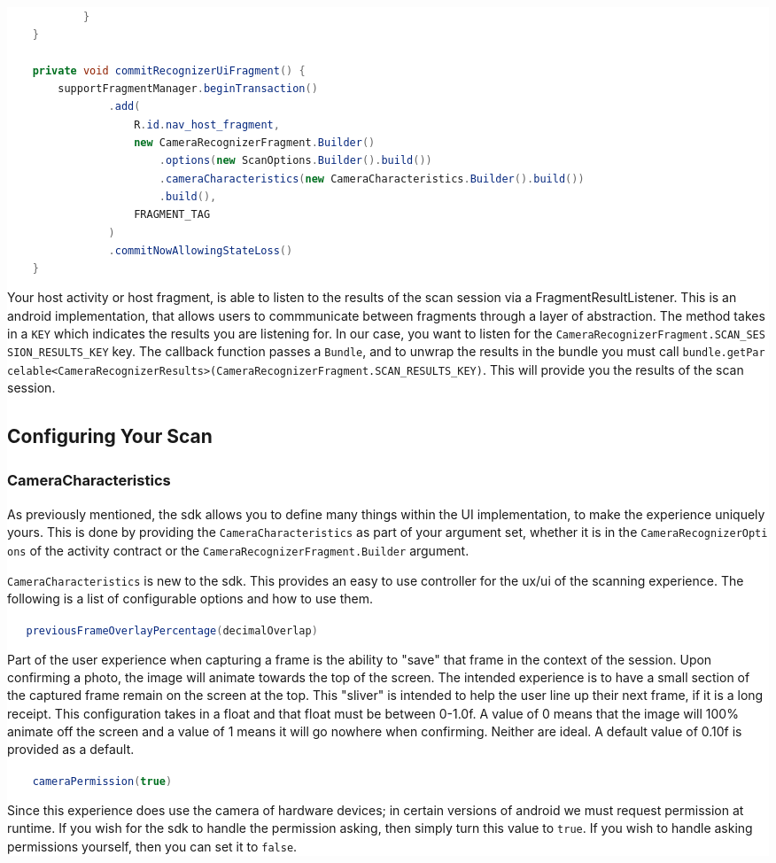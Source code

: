 ```java
            }
    }

    private void commitRecognizerUiFragment() {
        supportFragmentManager.beginTransaction()
                .add(
                    R.id.nav_host_fragment,
                    new CameraRecognizerFragment.Builder()
                        .options(new ScanOptions.Builder().build())
                        .cameraCharacteristics(new CameraCharacteristics.Builder().build())
                        .build(),
                    FRAGMENT_TAG
                )
                .commitNowAllowingStateLoss()
    }

```
Your host activity or host fragment, is able to listen to the results of the scan session via a FragmentResultListener. This is an android implementation, that allows users to commmunicate between fragments through a layer of abstraction. The method takes in a `KEY` which indicates the results you are listening for. In our case, you want to listen for the `CameraRecognizerFragment.SCAN_SESSION_RESULTS_KEY` key. The callback function passes a `Bundle`, and to unwrap the results in the bundle you must call `bundle.getParcelable<CameraRecognizerResults>(CameraRecognizerFragment.SCAN_RESULTS_KEY)`. This will provide you the results of the scan session.

##  <a name=configure></a> Configuring Your Scan

### CameraCharacteristics
As previously mentioned, the sdk allows you to define many things within the UI implementation, to make the experience uniquely yours. This is done by providing the `CameraCharacteristics` as part of your argument set, whether it is in the `CameraRecognizerOptions` of the activity contract or the `CameraRecognizerFragment.Builder` argument.

`CameraCharacteristics` is new to the sdk. This provides an easy to use controller for the ux/ui of the scanning experience. The following is a list of configurable options and how to use them.

```java
   previousFrameOverlayPercentage(decimalOverlap)
```

Part of the user experience when capturing a frame is the ability to "save" that frame in the context of the session. Upon confirming a photo, the image will animate towards the top of the screen. The intended experience is to have a small section of the captured frame remain on the screen at the top. This "sliver" is intended to help the user line up their next frame, if it is a long receipt. This configuration takes in a float and that float must be between 0-1.0f. A value of 0 means that the image will 100% animate off the screen and a value of 1 means it will go nowhere when confirming. Neither are ideal. A default value of 0.10f is provided as a default.

```java
    cameraPermission(true)
```

Since this experience does use the camera of hardware devices; in certain versions of android we must request permission at runtime. If you wish for the sdk to handle the permission asking, then simply turn this value to `true`. If you wish to handle asking permissions yourself, then you can set it to `false`.
